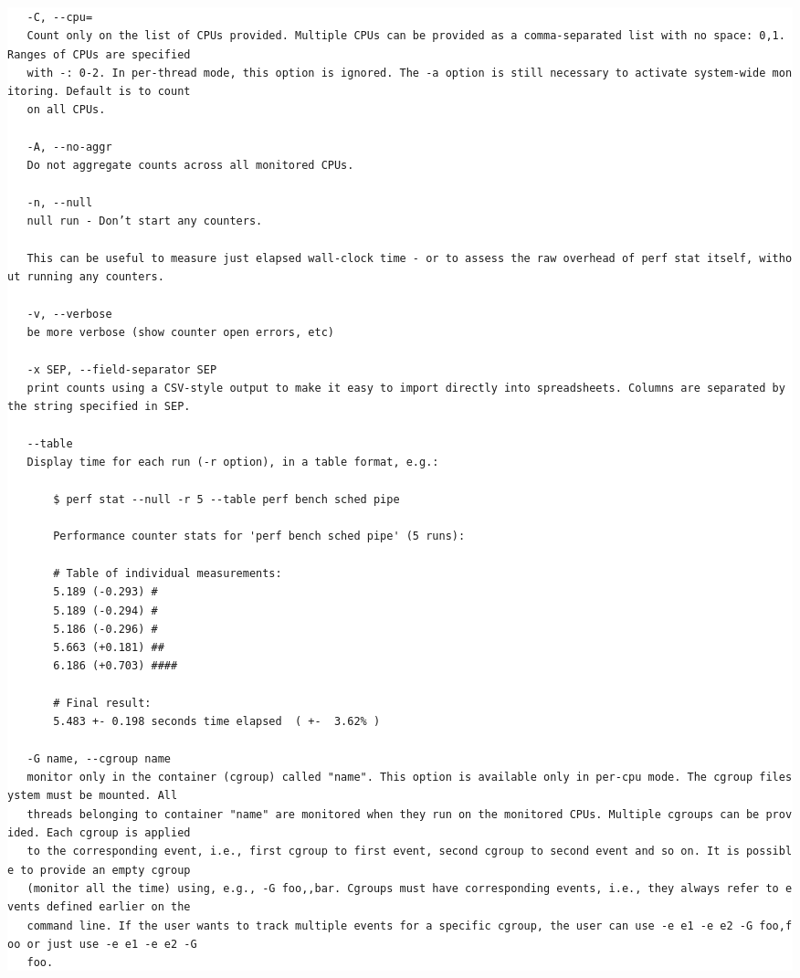        -C, --cpu=
	   Count only on the list of CPUs provided. Multiple CPUs can be provided as a comma-separated list with no space: 0,1. Ranges of CPUs are specified
	   with -: 0-2. In per-thread mode, this option is ignored. The -a option is still necessary to activate system-wide monitoring. Default is to count
	   on all CPUs.

       -A, --no-aggr
	   Do not aggregate counts across all monitored CPUs.

       -n, --null
	   null run - Don’t start any counters.

       This can be useful to measure just elapsed wall-clock time - or to assess the raw overhead of perf stat itself, without running any counters.

       -v, --verbose
	   be more verbose (show counter open errors, etc)

       -x SEP, --field-separator SEP
	   print counts using a CSV-style output to make it easy to import directly into spreadsheets. Columns are separated by the string specified in SEP.

       --table
	   Display time for each run (-r option), in a table format, e.g.:

	       $ perf stat --null -r 5 --table perf bench sched pipe

	       Performance counter stats for 'perf bench sched pipe' (5 runs):

	       # Table of individual measurements:
	       5.189 (-0.293) #
	       5.189 (-0.294) #
	       5.186 (-0.296) #
	       5.663 (+0.181) ##
	       6.186 (+0.703) ####

	       # Final result:
	       5.483 +- 0.198 seconds time elapsed  ( +-  3.62% )

       -G name, --cgroup name
	   monitor only in the container (cgroup) called "name". This option is available only in per-cpu mode. The cgroup filesystem must be mounted. All
	   threads belonging to container "name" are monitored when they run on the monitored CPUs. Multiple cgroups can be provided. Each cgroup is applied
	   to the corresponding event, i.e., first cgroup to first event, second cgroup to second event and so on. It is possible to provide an empty cgroup
	   (monitor all the time) using, e.g., -G foo,,bar. Cgroups must have corresponding events, i.e., they always refer to events defined earlier on the
	   command line. If the user wants to track multiple events for a specific cgroup, the user can use -e e1 -e e2 -G foo,foo or just use -e e1 -e e2 -G
	   foo.
